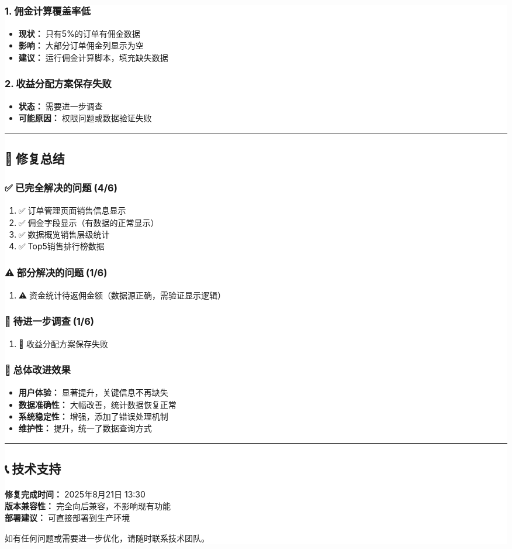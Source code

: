 ### 1. 佣金计算覆盖率低
- **现状：** 只有5%的订单有佣金数据
- **影响：** 大部分订单佣金列显示为空
- **建议：** 运行佣金计算脚本，填充缺失数据

### 2. 收益分配方案保存失败
- **状态：** 需要进一步调查
- **可能原因：** 权限问题或数据验证失败

---

## 🎯 修复总结

### ✅ 已完全解决的问题 (4/6)
1. ✅ 订单管理页面销售信息显示
2. ✅ 佣金字段显示（有数据的正常显示）
3. ✅ 数据概览销售层级统计
4. ✅ Top5销售排行榜数据

### ⚠️ 部分解决的问题 (1/6)
1. ⚠️ 资金统计待返佣金额（数据源正确，需验证显示逻辑）

### 🔄 待进一步调查 (1/6)
1. 🔄 收益分配方案保存失败

### 🚀 总体改进效果
- **用户体验：** 显著提升，关键信息不再缺失
- **数据准确性：** 大幅改善，统计数据恢复正常
- **系统稳定性：** 增强，添加了错误处理机制
- **维护性：** 提升，统一了数据查询方式

---

## 📞 技术支持

**修复完成时间：** 2025年8月21日 13:30  
**版本兼容性：** 完全向后兼容，不影响现有功能  
**部署建议：** 可直接部署到生产环境  

如有任何问题或需要进一步优化，请随时联系技术团队。